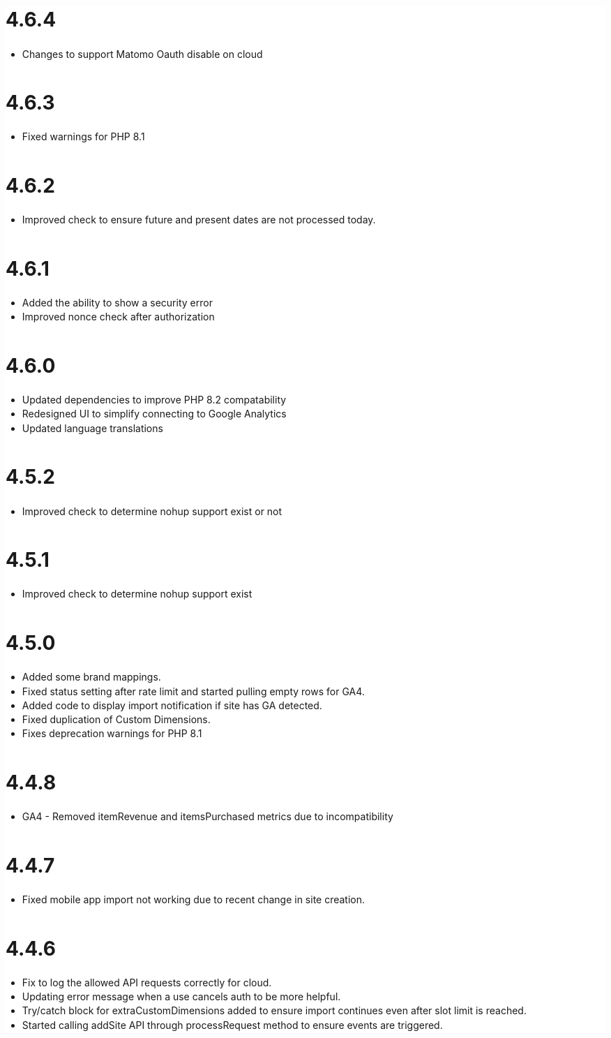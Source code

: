 # 4.6.4
- Changes to support Matomo Oauth disable on cloud

# 4.6.3
- Fixed warnings for PHP 8.1 

# 4.6.2
- Improved check to ensure future and present dates are not processed today.

# 4.6.1
- Added the ability to show a security error
- Improved nonce check after authorization

# 4.6.0
- Updated dependencies to improve PHP 8.2 compatability
- Redesigned UI to simplify connecting to Google Analytics
- Updated language translations

# 4.5.2
- Improved check to determine nohup support exist or not

# 4.5.1
- Improved check to determine nohup support exist

# 4.5.0
- Added some brand mappings.
- Fixed status setting after rate limit and started pulling empty rows for GA4.
- Added code to display import notification if site has GA detected.
- Fixed duplication of Custom Dimensions.
- Fixes deprecation warnings for PHP 8.1

# 4.4.8
- GA4 - Removed itemRevenue and itemsPurchased metrics due to incompatibility

# 4.4.7
- Fixed mobile app import not working due to recent change in site creation.

# 4.4.6
- Fix to log the allowed API requests correctly for cloud.
- Updating error message when a use cancels auth to be more helpful.
- Try/catch block for extraCustomDimensions added to ensure import continues even after slot limit is reached.
- Started calling addSite API through processRequest method to ensure events are triggered.
